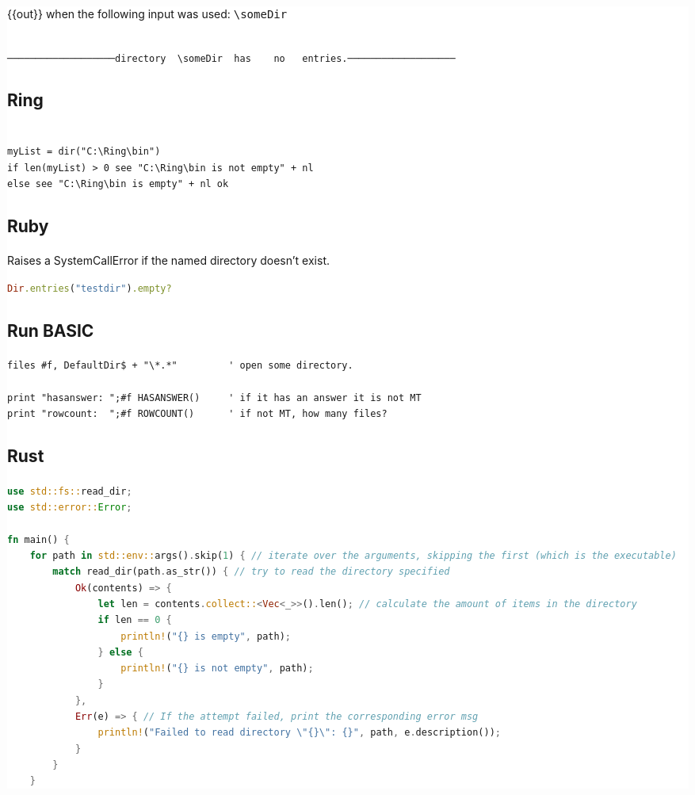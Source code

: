 {{out}} when the following input was used:   <tt> \someDir </tt>

```txt

───────────────────directory  \someDir  has    no   entries.───────────────────

```



## Ring


```ring

myList = dir("C:\Ring\bin")
if len(myList) > 0 see "C:\Ring\bin is not empty" + nl
else see "C:\Ring\bin is empty" + nl ok

```



## Ruby

Raises a SystemCallError if the named directory doesn’t exist.

```ruby
Dir.entries("testdir").empty?
```



## Run BASIC


```runbasic
files #f, DefaultDir$ + "\*.*"         ' open some directory.

print "hasanswer: ";#f HASANSWER()     ' if it has an answer it is not MT
print "rowcount:  ";#f ROWCOUNT()      ' if not MT, how many files?
```



## Rust


```rust
use std::fs::read_dir;
use std::error::Error;

fn main() {
    for path in std::env::args().skip(1) { // iterate over the arguments, skipping the first (which is the executable)
        match read_dir(path.as_str()) { // try to read the directory specified
            Ok(contents) => {
                let len = contents.collect::<Vec<_>>().len(); // calculate the amount of items in the directory
                if len == 0 {
                    println!("{} is empty", path);
                } else {
                    println!("{} is not empty", path);
                }
            },
            Err(e) => { // If the attempt failed, print the corresponding error msg
                println!("Failed to read directory \"{}\": {}", path, e.description());
            }
        }
    }
```